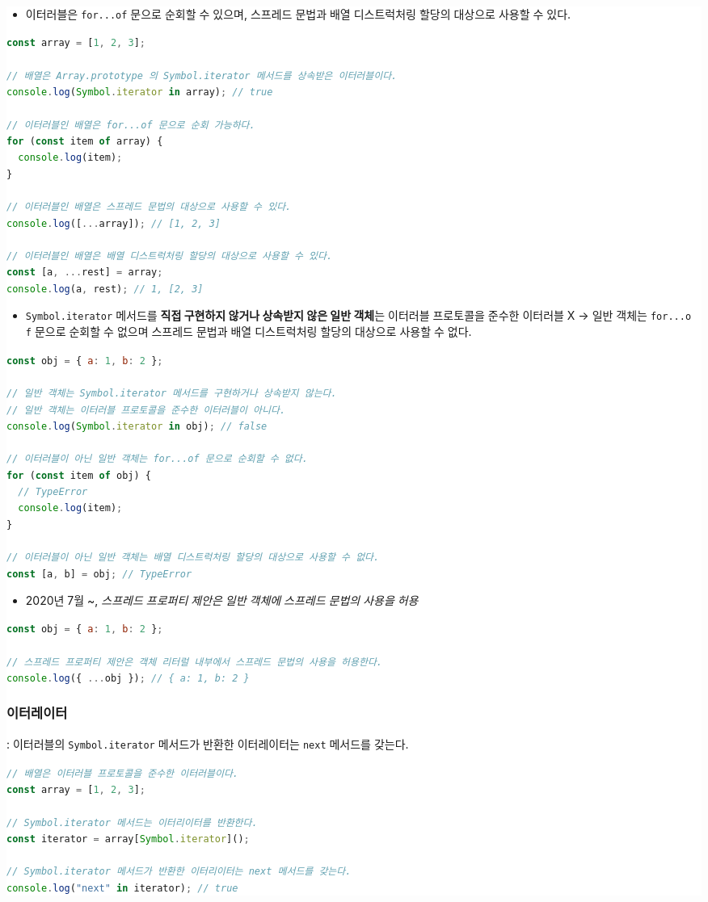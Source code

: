 - 이터러블은 `for...of` 문으로 순회할 수 있으며, 스프레드 문법과 배열 디스트럭처링 할당의 대상으로 사용할 수 있다.

```jsx
const array = [1, 2, 3];

// 배열은 Array.prototype 의 Symbol.iterator 메서드를 상속받은 이터러블이다.
console.log(Symbol.iterator in array); // true

// 이터러블인 배열은 for...of 문으로 순회 가능하다.
for (const item of array) {
  console.log(item);
}

// 이터러블인 배열은 스프레드 문법의 대상으로 사용할 수 있다.
console.log([...array]); // [1, 2, 3]

// 이터러블인 배열은 배열 디스트럭처링 할당의 대상으로 사용할 수 있다.
const [a, ...rest] = array;
console.log(a, rest); // 1, [2, 3]
```

- `Symbol.iterator` 메서드를 **직접 구현하지 않거나 상속받지 않은 일반 객체**는 이터러블 프로토콜을 준수한 이터러블 X
  → 일반 객체는 `for...of` 문으로 순회할 수 없으며 스프레드 문법과 배열 디스트럭처링 할당의 대상으로 사용할 수 없다.

```jsx
const obj = { a: 1, b: 2 };

// 일반 객체는 Symbol.iterator 메서드를 구현하거나 상속받지 않는다.
// 일반 객체는 이터러블 프로토콜을 준수한 이터러블이 아니다.
console.log(Symbol.iterator in obj); // false

// 이터러블이 아닌 일반 객체는 for...of 문으로 순회할 수 없다.
for (const item of obj) {
  // TypeError
  console.log(item);
}

// 이터러블이 아닌 일반 객체는 배열 디스트럭처링 할당의 대상으로 사용할 수 없다.
const [a, b] = obj; // TypeError
```

- 2020년 7월 ~, _스프레드 프로퍼티 제안은 일반 객체에 스프레드 문법의 사용을 허용_

```jsx
const obj = { a: 1, b: 2 };

// 스프레드 프로퍼티 제안은 객체 리터럴 내부에서 스프레드 문법의 사용을 허용한다.
console.log({ ...obj }); // { a: 1, b: 2 }
```

### **이터레이터**

: 이터러블의 `Symbol.iterator` 메서드가 반환한 이터레이터는 `next` 메서드를 갖는다.

```jsx
// 배열은 이터러블 프로토콜을 준수한 이터러블이다.
const array = [1, 2, 3];

// Symbol.iterator 메서드는 이터리이터를 반환한다.
const iterator = array[Symbol.iterator]();

// Symbol.iterator 메서드가 반환한 이터리이터는 next 메서드를 갖는다.
console.log("next" in iterator); // true
```


  [Symbol.for("mySymbol")]: 1,
  [Symbol("mySymbol")]: 1,
  [Symbol("mySymbol")]: 1,